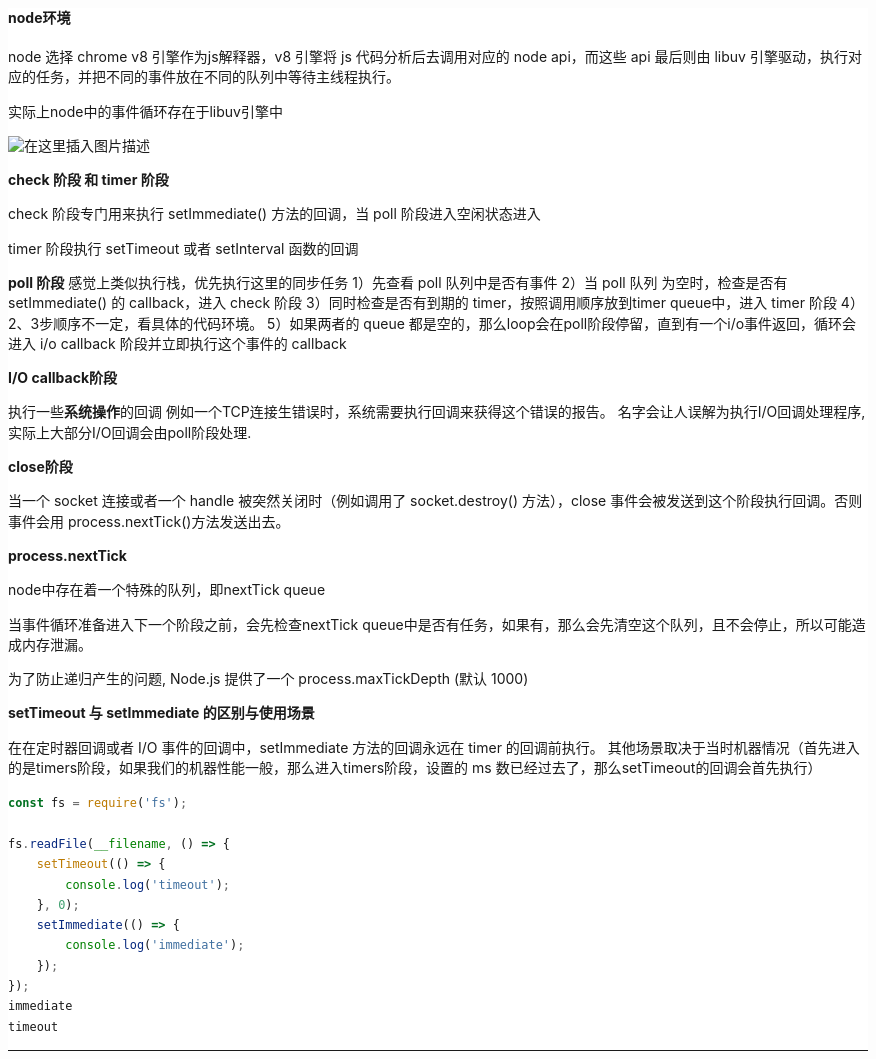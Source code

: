 #### node环境

node 选择 chrome v8 引擎作为js解释器，v8 引擎将 js 代码分析后去调用对应的 node api，而这些 api 最后则由 libuv 引擎驱动，执行对应的任务，并把不同的事件放在不同的队列中等待主线程执行。

实际上node中的事件循环存在于libuv引擎中

![在这里插入图片描述](https://img-blog.csdnimg.cn/20210710105224282.png?x-oss-process=image/watermark,type_ZmFuZ3poZW5naGVpdGk,shadow_10,text_aHR0cHM6Ly9ibG9nLmNzZG4ubmV0L3FxXzM1NDU0Njk1,size_16,color_FFFFFF,t_70)

**check 阶段 和 timer 阶段**

check 阶段专门用来执行 setImmediate() 方法的回调，当 poll 阶段进入空闲状态进入

timer 阶段执行 setTimeout 或者 setInterval 函数的回调

**poll 阶段**
感觉上类似执行栈，优先执行这里的同步任务
1）先查看 poll 队列中是否有事件
2）当 poll  队列 为空时，检查是否有 setImmediate() 的 callback，进入 check 阶段
3）同时检查是否有到期的 timer，按照调用顺序放到timer queue中，进入 timer 阶段
4）2、3步顺序不一定，看具体的代码环境。
5）如果两者的 queue 都是空的，那么loop会在poll阶段停留，直到有一个i/o事件返回，循环会进入 i/o callback 阶段并立即执行这个事件的 callback

**I/O callback阶段**

执行一些**系统操作**的回调
例如一个TCP连接生错误时，系统需要执行回调来获得这个错误的报告。
名字会让人误解为执行I/O回调处理程序, 实际上大部分I/O回调会由poll阶段处理.

**close阶段**

当一个 socket 连接或者一个 handle 被突然关闭时（例如调用了 socket.destroy() 方法），close 事件会被发送到这个阶段执行回调。否则事件会用 process.nextTick()方法发送出去。

**process.nextTick**

node中存在着一个特殊的队列，即nextTick queue

当事件循环准备进入下一个阶段之前，会先检查nextTick queue中是否有任务，如果有，那么会先清空这个队列，且不会停止，所以可能造成内存泄漏。

为了防止递归产生的问题, Node.js 提供了一个 process.maxTickDepth (默认 1000)

**setTimeout 与 setImmediate 的区别与使用场景**

在在定时器回调或者 I/O 事件的回调中，setImmediate 方法的回调永远在 timer 的回调前执行。
其他场景取决于当时机器情况（首先进入的是timers阶段，如果我们的机器性能一般，那么进入timers阶段，设置的 ms 数已经过去了，那么setTimeout的回调会首先执行）

```js
const fs = require('fs');

fs.readFile(__filename, () => {
    setTimeout(() => {
        console.log('timeout');
    }, 0);
    setImmediate(() => {
        console.log('immediate');
    });
});
immediate
timeout
```

---